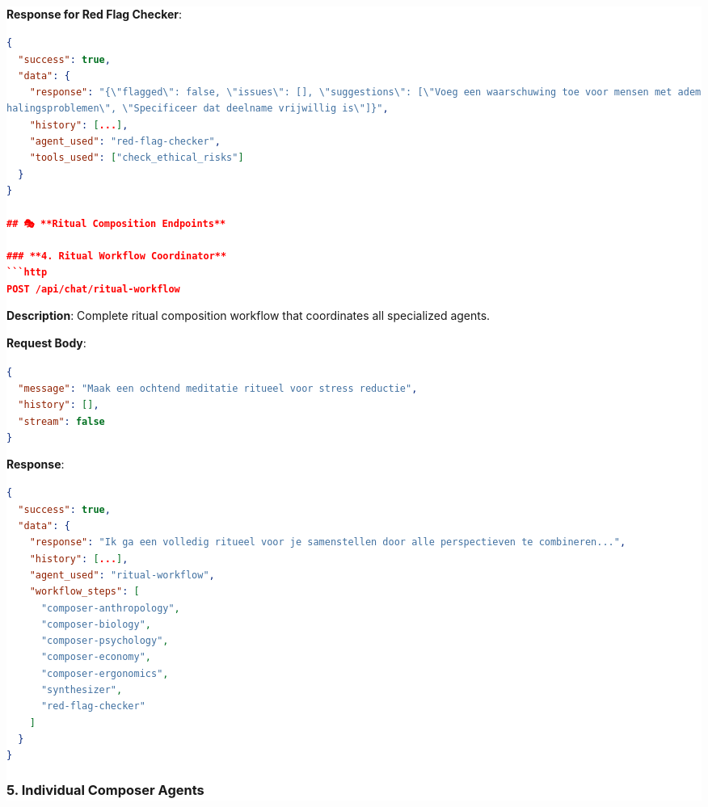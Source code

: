 **Response for Red Flag Checker**:
```json
{
  "success": true,
  "data": {
    "response": "{\"flagged\": false, \"issues\": [], \"suggestions\": [\"Voeg een waarschuwing toe voor mensen met ademhalingsproblemen\", \"Specificeer dat deelname vrijwillig is\"]}",
    "history": [...],
    "agent_used": "red-flag-checker",
    "tools_used": ["check_ethical_risks"]
  }
}

## 🎭 **Ritual Composition Endpoints**

### **4. Ritual Workflow Coordinator**
```http
POST /api/chat/ritual-workflow
```

**Description**: Complete ritual composition workflow that coordinates all specialized agents.

**Request Body**:
```json
{
  "message": "Maak een ochtend meditatie ritueel voor stress reductie",
  "history": [],
  "stream": false
}
```

**Response**:
```json
{
  "success": true,
  "data": {
    "response": "Ik ga een volledig ritueel voor je samenstellen door alle perspectieven te combineren...",
    "history": [...],
    "agent_used": "ritual-workflow",
    "workflow_steps": [
      "composer-anthropology",
      "composer-biology", 
      "composer-psychology",
      "composer-economy",
      "composer-ergonomics",
      "synthesizer",
      "red-flag-checker"
    ]
  }
}
```

### **5. Individual Composer Agents**
